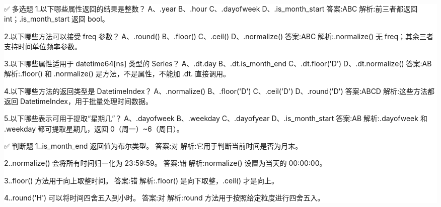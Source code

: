 ✅ 多选题
1.以下哪些属性返回的结果是整数？
A、.year
B、.hour
C、.dayofweek
D、.is_month_start
答案:ABC
解析:前三者都返回 int；.is_month_start 返回 bool。

2.以下哪些方法可以接受 freq 参数？
A、.round()
B、.floor()
C、.ceil()
D、.normalize()
答案:ABC
解析:.normalize() 无 freq；其余三者支持时间单位频率参数。

3.以下哪些属性适用于 datetime64[ns] 类型的 Series？
A、.dt.day
B、.dt.is_month_end
C、.dt.floor('D')
D、.dt.normalize()
答案:AB
解析:.floor() 和 .normalize() 是方法，不是属性，不能加 .dt. 直接调用。

4.以下哪些方法的返回类型是 DatetimeIndex？
A、.normalize()
B、.floor('D')
C、.ceil('D')
D、.round('D')
答案:ABCD
解析:这些方法都返回 DatetimeIndex，用于批量处理时间数据。

5.以下哪些表示可用于提取“星期几”？
A、.dayofweek
B、.weekday
C、.dayofyear
D、.is_month_start
答案:AB
解析:.dayofweek 和 .weekday 都可提取星期几，返回 0（周一）~6（周日）。

✅ 判断题
1..is_month_end 返回值为布尔类型。
答案:对
解析:它用于判断当前时间是否为月末。

2..normalize() 会将所有时间归一化为 23:59:59。
答案:错
解析:normalize() 设置为当天的 00:00:00。

3..floor() 方法用于向上取整时间。
答案:错
解析:.floor() 是向下取整，.ceil() 才是向上。

4..round('H') 可以将时间四舍五入到小时。
答案:对
解析:round 方法用于按照给定粒度进行四舍五入。
